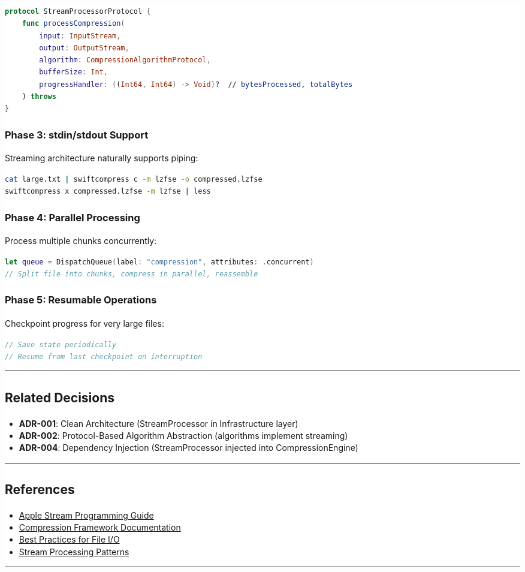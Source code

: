 ```swift
protocol StreamProcessorProtocol {
    func processCompression(
        input: InputStream,
        output: OutputStream,
        algorithm: CompressionAlgorithmProtocol,
        bufferSize: Int,
        progressHandler: ((Int64, Int64) -> Void)?  // bytesProcessed, totalBytes
    ) throws
}
```

### Phase 3: stdin/stdout Support

Streaming architecture naturally supports piping:

```bash
cat large.txt | swiftcompress c -m lzfse -o compressed.lzfse
swiftcompress x compressed.lzfse -m lzfse | less
```

### Phase 4: Parallel Processing

Process multiple chunks concurrently:

```swift
let queue = DispatchQueue(label: "compression", attributes: .concurrent)
// Split file into chunks, compress in parallel, reassemble
```

### Phase 5: Resumable Operations

Checkpoint progress for very large files:

```swift
// Save state periodically
// Resume from last checkpoint on interruption
```

---

## Related Decisions

- **ADR-001**: Clean Architecture (StreamProcessor in Infrastructure layer)
- **ADR-002**: Protocol-Based Algorithm Abstraction (algorithms implement streaming)
- **ADR-004**: Dependency Injection (StreamProcessor injected into CompressionEngine)

---

## References

- [Apple Stream Programming Guide](https://developer.apple.com/library/archive/documentation/Cocoa/Conceptual/Streams/Streams.html)
- [Compression Framework Documentation](https://developer.apple.com/documentation/compression)
- [Best Practices for File I/O](https://developer.apple.com/documentation/foundation/filemanager)
- [Stream Processing Patterns](https://en.wikipedia.org/wiki/Stream_processing)

---